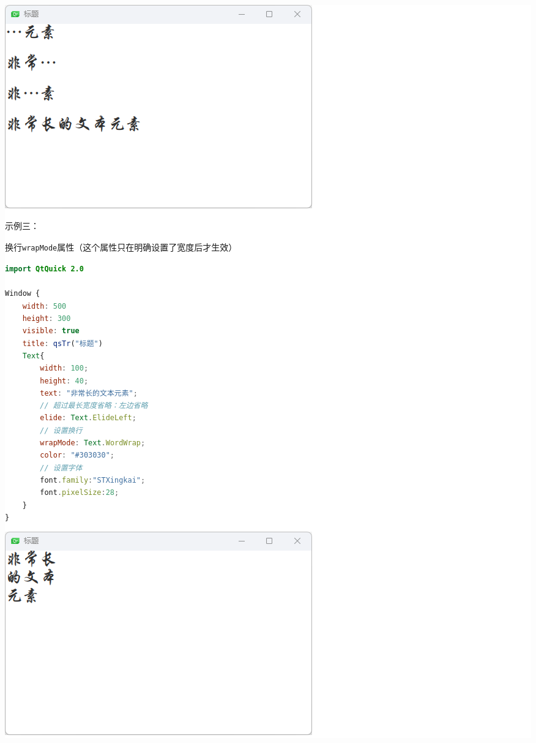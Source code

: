 ![image-20230801112553571](./assets/image-20230801112553571.png)

示例三：

换行`wrapMode`属性（这个属性只在明确设置了宽度后才生效）

```qml
import QtQuick 2.0

Window {
    width: 500
    height: 300
    visible: true
    title: qsTr("标题")
    Text{
        width: 100;
        height: 40;
        text: "非常长的文本元素";
        // 超过最长宽度省略：左边省略
        elide: Text.ElideLeft;
        // 设置换行
        wrapMode: Text.WordWrap;
        color: "#303030";
        // 设置字体
        font.family:"STXingkai";
        font.pixelSize:28;
    }
}
```

![image-20230801113030494](./assets/image-20230801113030494.png)
